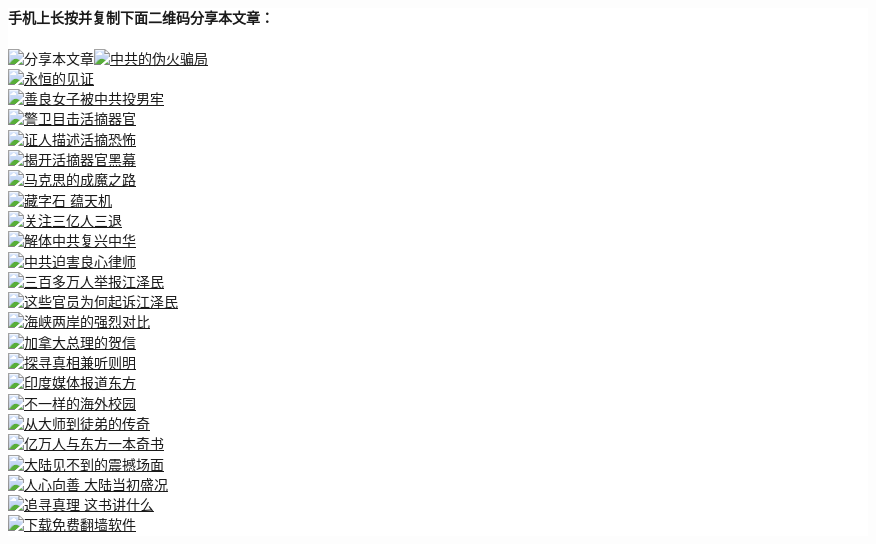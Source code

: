 <strong>手机上长按并复制下面二维码分享本文章：</strong><br><br><img src="https://chart.apis.google.com/chart?cht=qr&chs=240x240&choe=UTF-8&chld=M|2&chl=https://github.com/ebexlp3377/djy/blob/master/gb/11/2/20/n3175188.md%231" title="分享本文章"></td><td VALIGN=TOP><a href="https://github.com/ebexlp3377/djy/blob/master/gb/16/1/21/n4622075.md?dfh#1" target="_blank"><img src="https://raw.githubusercontent.com/ebexlp3377/djy/master/gb/300/wei-f1.jpg" title="中共的伪火骗局"  alt="中共的伪火骗局"></a><br><a href="https://github.com/ebexlp3377/www/blob/master/README.md?dfh#9" target="_blank"><img src="https://raw.githubusercontent.com/ebexlp3377/djy/master/gb/300/yong-h.jpg" title="永恒的见证"  alt="永恒的见证"></a><br><a href="https://github.com/ebexlp3377/djy/blob/master/gb/13/9/29/n3974789.md?dfh#1" target="_blank"><img src="https://raw.githubusercontent.com/ebexlp3377/djy/master/gb/300/shang-lnz.jpg" title="善良女子被中共投男牢"  alt="善良女子被中共投男牢"></a><br><a href="https://github.com/ebexlp3377/djy/blob/master/gb/16/3/16/n4663449.md?dfh#1" target="_blank"><img src="https://raw.githubusercontent.com/ebexlp3377/djy/master/gb/300/huo-z3.jpg" title="警卫目击活摘器官"  alt="警卫目击活摘器官"></a><br><a href="https://github.com/ebexlp3377/djy/blob/master/gb/16/8/7/n8177641.md?dfh#1" target="_blank"><img src="https://raw.githubusercontent.com/ebexlp3377/djy/master/gb/300/huo-z4.jpg" title="证人描述活摘恐怖"  alt="证人描述活摘恐怖"></a><br><a href="https://github.com/ebexlp3377/djy/blob/master/gb/10/4/19/n2881569.md?dfh#1" target="_blank"><img src="https://raw.githubusercontent.com/ebexlp3377/djy/master/gb/300/huo-z1.jpg" title="揭开活摘器官黑幕"  alt="揭开活摘器官黑幕"></a><br><a href="https://github.com/ebexlp3377/djy/blob/master/gb/10/11/7/n3077476.md?dfh#1" target="_blank"><img src="https://raw.githubusercontent.com/ebexlp3377/djy/master/gb/300/ma-ks.jpg" title="马克思的成魔之路"  alt="马克思的成魔之路"></a><br><a href="https://github.com/ebexlp3377/djy/blob/master/gb/14/6/9/n4173977.md?dfh#1" target="_blank"><img src="https://raw.githubusercontent.com/ebexlp3377/djy/master/gb/300/chang-zs.jpg" title="藏字石 蕴天机"  alt="藏字石 蕴天机"></a><br><a href="https://github.com/ebexlp3377/djy/blob/master/gb/18/5/10/n10381511.md?dfh#1" target="_blank"><img src="https://raw.githubusercontent.com/ebexlp3377/djy/master/gb/300/st1.jpg" title="关注三亿人三退"  alt="关注三亿人三退"></a><br><a href="https://github.com/ebexlp3377/djy/blob/master/gb/18/3/21/n10237682.md?dfh#1" target="_blank"><img src="https://raw.githubusercontent.com/ebexlp3377/djy/master/gb/300/jie-t.jpg" title="解体中共复兴中华"  alt="解体中共复兴中华"></a><br><a href="https://github.com/ebexlp3377/djy/blob/master/gb/9/2/9/n2422991.md?dfh#1" target="_blank"><img src="https://raw.githubusercontent.com/ebexlp3377/djy/master/gb/300/gao-zs.jpg" title="中共迫害良心律师"  alt="中共迫害良心律师"></a><br><a href="https://github.com/ebexlp3377/djy/blob/master/gb/18/12/9/n10900044.md?dfh#1" target="_blank"><img src="https://raw.githubusercontent.com/ebexlp3377/djy/master/gb/300/sj1.jpg" title="三百多万人举报江泽民"  alt="三百多万人举报江泽民"></a><br><a href="https://github.com/ebexlp3377/djy/blob/master/gb/18/8/28/n10672014.md?dfh#1" target="_blank"><img src="https://raw.githubusercontent.com/ebexlp3377/djy/master/gb/300/sj2.jpg" title="这些官员为何起诉江泽民"  alt="这些官员为何起诉江泽民"></a><br><a href="https://github.com/ebexlp3377/djy/blob/master/gb/8/12/18/n2367165.md?dfh#1" target="_blank"><img src="https://raw.githubusercontent.com/ebexlp3377/djy/master/gb/300/liangan.jpg" title="海峡两岸的强烈对比"  alt="海峡两岸的强烈对比"></a><br><a href="https://github.com/ebexlp3377/djy/blob/master/gb/15/12/10/n4593139.md?dfh#1" target="_blank"><img src="https://raw.githubusercontent.com/ebexlp3377/djy/master/gb/300/jia-ndzl.jpg" title="加拿大总理的贺信"  alt="加拿大总理的贺信"></a><br><a href="https://github.com/ebexlp3377/djy/blob/master/gb/11/6/17/n3289382.md?dfh#1" target="_blank"><img src="https://raw.githubusercontent.com/ebexlp3377/djy/master/gb/300/xiao-wd.jpg" title="探寻真相兼听则明"  alt="探寻真相兼听则明"></a><br><a href="https://github.com/ebexlp3377/djy/blob/master/gb/18/10/27/n10812623.md?dfh#1" target="_blank"><img src="https://raw.githubusercontent.com/ebexlp3377/djy/master/gb/300/yindu.jpg" title="印度媒体报道东方"  alt="印度媒体报道东方"></a><br><a href="https://github.com/ebexlp3377/djy/blob/master/gb/18/6/9/n10469652.md?dfh#1" target="_blank"><img src="https://raw.githubusercontent.com/ebexlp3377/djy/master/gb/300/xie-j.jpg" title="不一样的海外校园"  alt="不一样的海外校园"></a><br><a href="https://github.com/ebexlp3377/djy/blob/master/gb/7/4/5/n1669415.md?dfh#1" target="_blank"><img src="https://raw.githubusercontent.com/ebexlp3377/djy/master/gb/300/li-up.jpg" title="从大师到徒弟的传奇"  alt="从大师到徒弟的传奇"></a><br><a href="https://github.com/ebexlp3377/djy/blob/master/gb/17/5/26/n9191512.md?dfh#1" target="_blank"><img src="https://raw.githubusercontent.com/ebexlp3377/djy/master/gb/300/zfl2.jpg" title="亿万人与东方一本奇书"  alt="亿万人与东方一本奇书"></a><br><a href="https://github.com/ebexlp3377/djy/blob/master/gb/13/11/27/n4020290.md?dfh#1" target="_blank"><img src="https://raw.githubusercontent.com/ebexlp3377/djy/master/gb/300/zhen-h.jpg" title="大陆见不到的震撼场面"  alt="大陆见不到的震撼场面"></a><br><a href="https://github.com/ebexlp3377/djy/blob/master/gb/15/7/17/n4482910.md?dfh#1" target="_blank"><img src="https://raw.githubusercontent.com/ebexlp3377/djy/master/gb/300/dalu-sk.jpg" title="人心向善 大陆当初盛况"  alt="人心向善 大陆当初盛况"></a><br><a href="https://github.com/ebexlp3377/djy/blob/master/gb/19/1/5/n10955468.md?dfh#1" target="_blank"><img src="https://raw.githubusercontent.com/ebexlp3377/djy/master/gb/300/zfl1.jpg" title="追寻真理 这书讲什么"  alt="追寻真理 这书讲什么"></a><br><a href="https://github.com/ebexlp3377/www/blob/master/README.md?dfh#1" target="_blank"><img src="https://raw.githubusercontent.com/ebexlp3377/djy/master/gb/300/fq1.jpg" title="下载免费翻墙软件"  alt="下载免费翻墙软件"></a><br></td></tr></table>

